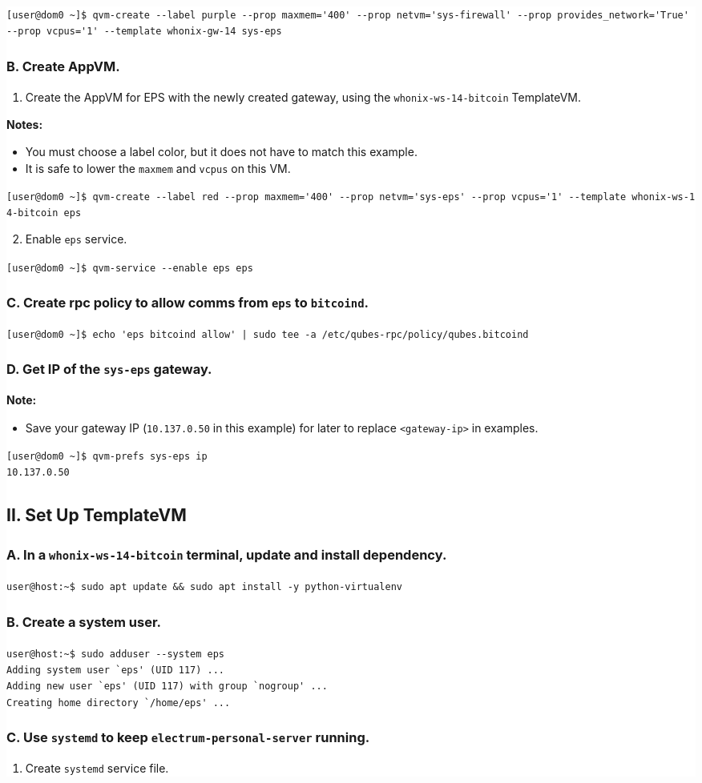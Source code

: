 ```
[user@dom0 ~]$ qvm-create --label purple --prop maxmem='400' --prop netvm='sys-firewall' --prop provides_network='True' --prop vcpus='1' --template whonix-gw-14 sys-eps
```
### B. Create AppVM.
1. Create the AppVM for EPS with the newly created gateway, using the `whonix-ws-14-bitcoin` TemplateVM.

**Notes:**
- You must choose a label color, but it does not have to match this example.
- It is safe to lower the `maxmem` and `vcpus` on this VM.

```
[user@dom0 ~]$ qvm-create --label red --prop maxmem='400' --prop netvm='sys-eps' --prop vcpus='1' --template whonix-ws-14-bitcoin eps
```
2. Enable `eps` service.

```
[user@dom0 ~]$ qvm-service --enable eps eps
```
### C. Create rpc policy to allow comms from `eps` to `bitcoind`.
```
[user@dom0 ~]$ echo 'eps bitcoind allow' | sudo tee -a /etc/qubes-rpc/policy/qubes.bitcoind
```
### D. Get IP of the `sys-eps` gateway.
**Note:**
- Save your gateway IP (`10.137.0.50` in this example) for later to replace `<gateway-ip>` in examples.

```
[user@dom0 ~]$ qvm-prefs sys-eps ip
10.137.0.50
```
## II. Set Up TemplateVM
### A. In a `whonix-ws-14-bitcoin` terminal, update and install dependency.
```
user@host:~$ sudo apt update && sudo apt install -y python-virtualenv
```
### B. Create a system user.
```
user@host:~$ sudo adduser --system eps
Adding system user `eps' (UID 117) ...
Adding new user `eps' (UID 117) with group `nogroup' ...
Creating home directory `/home/eps' ...
```
### C. Use `systemd` to keep `electrum-personal-server` running.
1. Create `systemd` service file.
